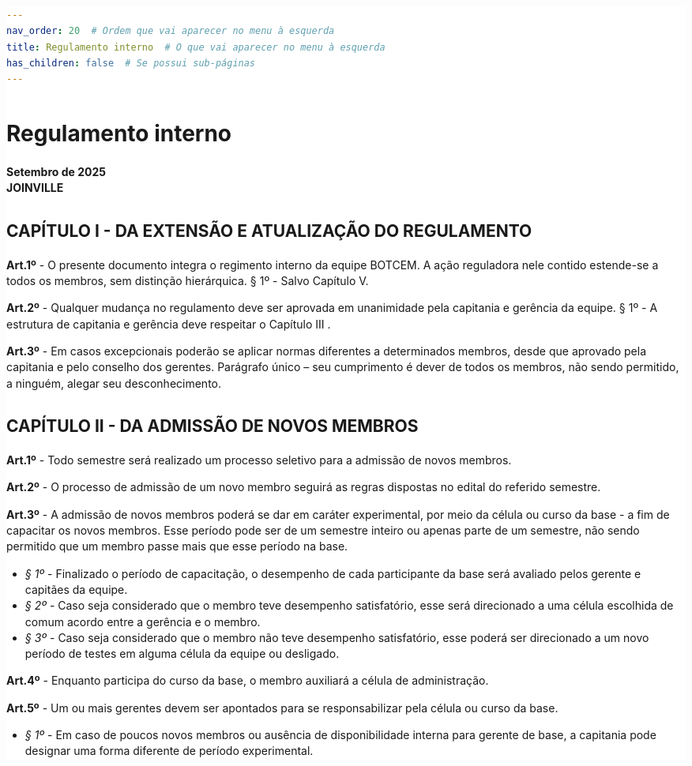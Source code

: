 ```yaml
---
nav_order: 20  # Ordem que vai aparecer no menu à esquerda
title: Regulamento interno  # O que vai aparecer no menu à esquerda
has_children: false  # Se possui sub-páginas
---
```

# Regulamento interno

**Setembro de 2025  
JOINVILLE**

## CAPÍTULO I - DA EXTENSÃO E ATUALIZAÇÃO DO REGULAMENTO

**Art.1º** - O presente documento integra o regimento interno da equipe BOTCEM. A ação
reguladora nele contido estende-se a todos os membros, sem distinção hierárquica.
§ 1º - Salvo Capítulo V.

**Art.2º** - Qualquer mudança no regulamento deve ser aprovada em unanimidade pela
capitania e gerência da equipe.
§ 1º - A estrutura de capitania e gerência deve respeitar o Capítulo III .

**Art.3º** - Em casos excepcionais poderão se aplicar normas diferentes a determinados
membros, desde que aprovado pela capitania e pelo conselho dos gerentes.
Parágrafo único – seu cumprimento é dever de todos os membros, não sendo
permitido, a ninguém, alegar seu desconhecimento.

## CAPÍTULO II - DA ADMISSÃO DE NOVOS MEMBROS

**Art.1º** - Todo semestre será realizado um processo seletivo para a admissão de novos membros.  

**Art.2º** - O processo de admissão de um novo membro seguirá as regras dispostas no edital do referido semestre.  

**Art.3º**  - A admissão de novos membros poderá se dar em caráter experimental, por meio da célula ou curso da base -  a fim de capacitar os novos membros. Esse período pode ser de um semestre inteiro ou apenas parte de um semestre, não sendo permitido que um membro passe mais que esse período na base.  

  - _§ 1º_ - Finalizado o período de capacitação, o desempenho de cada participante da base será avaliado pelos gerente e capitães da equipe.  
  - _§ 2º_ - Caso seja considerado que o membro teve desempenho satisfatório, esse será direcionado a uma célula escolhida de comum acordo entre a gerência e o membro.  
  - _§ 3º_ -  Caso seja considerado que o membro não teve desempenho satisfatório, esse poderá ser direcionado a um novo período de testes em alguma célula da equipe ou desligado.  

**Art.4º** - Enquanto participa do curso da base, o membro auxiliará a célula de administração.  

**Art.5º** -  Um ou mais gerentes devem ser apontados para se responsabilizar pela célula ou curso da base.  

  - _§ 1º_ - Em caso de poucos novos membros ou ausência de disponibilidade interna para gerente de base, a capitania pode designar uma forma diferente de período experimental.  
